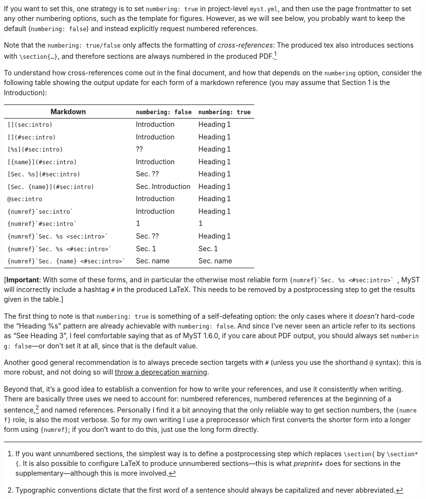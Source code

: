 If you want to set this, one strategy is to set `numbering: true` in project-level `myst.yml`, and then use the page frontmatter to set any other numbering options, such as the template for figures.
However, as we will see below, you probably want to keep the default (`numbering: false`) and instead explicitly request numbered references.

Note that the `numbering: true/false` only affects the formatting of _cross-references_: The produced tex also introduces sections with `\section{…}`, and therefore sections are always numbered in the produced PDF.[^unnumbered-sections]

To understand how cross-references come out in the final document, and how that depends on the `numbering` option, consider the following table showing the output update for each form of a markdown reference (you may assume that Section 1 is the Introduction):

| Markdown                    | `numbering: false`| `numbering: true`|
|-----------------------------|-------------------|------------------|
| `[](sec:intro)`             | Introduction      | Heading 1 |
| `[](#sec:intro)`            | Introduction      | Heading 1 |
| `[%s](#sec:intro)`          | ??                | Heading 1 |
| `[{name}](#sec:intro)`      | Introduction      | Heading 1 |
| `[Sec. %s](#sec:intro)`     | Sec. ??           | Heading 1 |
| `[Sec. {name}](#sec:intro)` | Sec. Introduction | Heading 1 |
| `@sec:intro`                | Introduction      | Heading 1 |
| ``{numref}`sec:intro` ``    | Introduction      | Heading 1 |
| ``{numref}`#sec:intro` ``   | 1                 | 1                |
| ``{numref}`Sec. %s <sec:intro>` ``  | Sec. ??   | Heading 1 |
| ``{numref}`Sec. %s <#sec:intro>` `` | Sec. 1    | Sec. 1    |
| ``{numref}`Sec. {name} <#sec:intro>` `` | Sec. name | Sec. name    |

[__Important__: With some of these forms, and in particular the otherwise most reliable form ``{numref}`Sec. %s <#sec:intro>` ``, MyST will incorrectly include a hashtag `#` in the produced LaTeX. This needs to be removed by a postprocessing step to get the results given in the table.]

The first thing to note is that `numbering: true` is something of a self-defeating option: the only cases where it _doesn’t_ hard-code the “Heading %s” pattern are already achievable with `numbering: false`. And since I’ve never seen an article refer to its sections as “See Heading 3”, I feel comfortable saying that as of MyST 1.6.0, if you care about PDF output, you should always set `numbering: false`—or don’t set it at all, since that is the default value.

Another good general recommendation is to always precede section targets with `#` (unless you use the shorthand `@` syntax): this is more robust, and not doing so will [throw a deprecation warning](https://mystmd.org/guide/cross-references#fn-1).

Beyond that, it’s a good idea to establish a convention for how to write your references, and use it consistently when writing.
There are basically three uses we need to account for: numbered references, numbered references at the beginning of a sentence,[^sentence-begin] and named references. 
Personally I find it a bit annoying that the only reliable way to get section numbers, the `{numref}` role, is also the most verbose.
So for my own writing I use a preprocessor which first converts the shorter form into a longer form using `{numref}`; if you don’t want to do this, just use the long form directly.


[^fonts]: There are many fonts involved in a document—serif, sans-serif, monospace, italic, math…—and they should be chosen so as to be harmonious. The template font options sets all of these at once, based on documented recommendations, so that you get the benefit of font harmonies without having to worry about them.
[^only-latin]: Font options are currently limited to latin fonts.
[^biblatex]: BibLaTeX will generally give better output, esp. regarding URLs and line breaking, but if you intend to submit the generated tex source to a journal, they will probably require BibTeX.
[^today]: Although `\date{\today}` is a common LaTeX used in templates to ensure the date indicated always accurately reflects the compilation date, arXiv [strongly discourages](https://info.arxiv.org/help/faq/today.html) use of the `\today` macro because it often recompiles documents. This is easily avoided when authoring with MyST, because the MyST builder already provides the functionality to automatically determine the date. This template makes use of that to hard-code the date in the date in the TeX source, thus getting the best of both worlds: an auto-determined date, and future-proof TeX source for uploading to the preprint server.
[^substitute]: In contrast, seeing how they come out in the final layout _is_ a substitute IMO to fussing over figure size requirements. If they come out fine, who cares that they were scaled down 5% to fit the text column?
[^sufficient]: “Sufficiently well matched” here meaning that anything more accurate would not lead to a different design decision.
[^col-width]: There are not _that_ many different options that a typical author needs, so instead of making geometry completely free, we provide a few typical sizes for the text area. Currently there one for one-column layout, based on the *arxiv* template, and two for two-column layouts: one based on the *arXiv (two column)* template and another tighter layout based on *Nature* article dimensions. More can be added as needed.
[^supp_prefix]: This option is subject to removal, if we can find a way to use the settings from `numbering` to also set how labels are displayed in captions.
[^cur]: These are not fundamental restrictions, and could be removed in future updates.
[^myst-1.6.0]: As of MyST 1.6.0
[^alt-cleveref]: Alternatively, instead of setting the `numbering` option, you could add a postprocessing step which replaces all `Figure~\ref{…}` with `\cref{…}`. Then setting  `supplementary_prefix` would suffice, since the underlying `preprint+` package already configures _cleveref_  to prefix that value to all labels pointing to the supplementary.
[^diff-html]: Again, these do seem to have an effect on HTML output, so you may still want to set them if you aim to export both to PDF and HTML.
[^unnumbered-sections]: If you want unnumbered sections, the simplest way is to define a postprocessing step which replaces `\section{` by `\section*{`. It is also possible to configure LaTeX to produce unnumbered sections—this is what *preprint+* does for sections in the supplementary—although this is more involved.
[^sentence-begin]: Typographic conventions dictate that the first word of a sentence should always be capitalized and never abbreviated.
[^shortref]: I prefer using the shorter/default forms for the most common use case, which is to produce `section %s`; this is also consistent with standard LaTeX usage. (For example, *clever*’s basic `\cref{}` command will produce something close to `section %s`, where the longer `\namecref{}` is used for name references.)
[^other-than-raw]: Other than wrapping the entire table with a [`:::{raw:latex}` directive](https://mystmd.org/guide/creating-pdf-documents#including-content-with-specific-exports).
[^xurl]: This template does this by loading the `xurl` package.